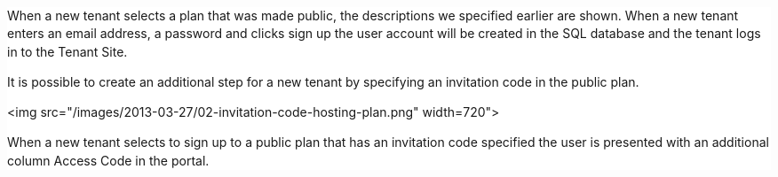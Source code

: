 When a new tenant selects a plan that was made public, the descriptions we specified earlier are shown. When a new tenant enters an email address, a password and clicks sign up the user account will be created in the SQL database and the tenant logs in to the Tenant Site.

It is possible to create an additional step for a new tenant by specifying an invitation code in the public plan.

<img src="/images/2013-03-27/02-invitation-code-hosting-plan.png" width=720">

When a new tenant selects to sign up to a public plan that has an invitation code specified the user is presented with an additional column Access Code in the portal.
